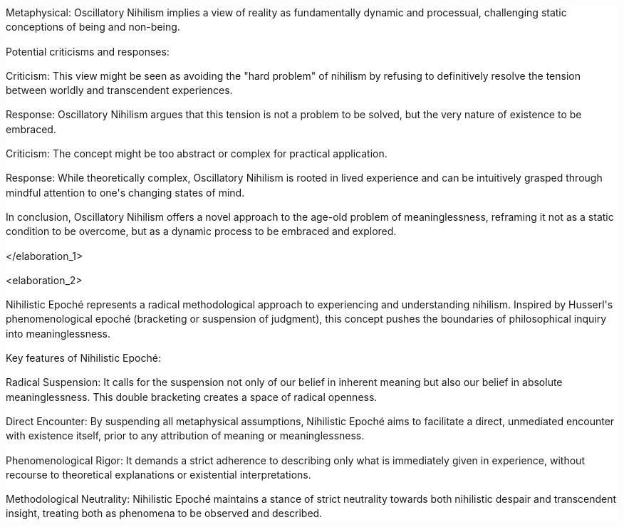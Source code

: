   

Metaphysical: Oscillatory Nihilism implies a view of reality as fundamentally dynamic and processual, challenging static conceptions of being and non-being.

  

Potential criticisms and responses:

  

Criticism: This view might be seen as avoiding the "hard problem" of nihilism by refusing to definitively resolve the tension between worldly and transcendent experiences.

  

Response: Oscillatory Nihilism argues that this tension is not a problem to be solved, but the very nature of existence to be embraced.

  

Criticism: The concept might be too abstract or complex for practical application.

  

Response: While theoretically complex, Oscillatory Nihilism is rooted in lived experience and can be intuitively grasped through mindful attention to one's changing states of mind.

  

In conclusion, Oscillatory Nihilism offers a novel approach to the age-old problem of meaninglessness, reframing it not as a static condition to be overcome, but as a dynamic process to be embraced and explored.

</elaboration\_1>

  

<elaboration\_2>

Nihilistic Epoché represents a radical methodological approach to experiencing and understanding nihilism. Inspired by Husserl's phenomenological epoché (bracketing or suspension of judgment), this concept pushes the boundaries of philosophical inquiry into meaninglessness.

  

Key features of Nihilistic Epoché:

  

Radical Suspension: It calls for the suspension not only of our belief in inherent meaning but also our belief in absolute meaninglessness. This double bracketing creates a space of radical openness.

  

Direct Encounter: By suspending all metaphysical assumptions, Nihilistic Epoché aims to facilitate a direct, unmediated encounter with existence itself, prior to any attribution of meaning or meaninglessness.

  

Phenomenological Rigor: It demands a strict adherence to describing only what is immediately given in experience, without recourse to theoretical explanations or existential interpretations.

  

Methodological Neutrality: Nihilistic Epoché maintains a stance of strict neutrality towards both nihilistic despair and transcendent insight, treating both as phenomena to be observed and described.

  